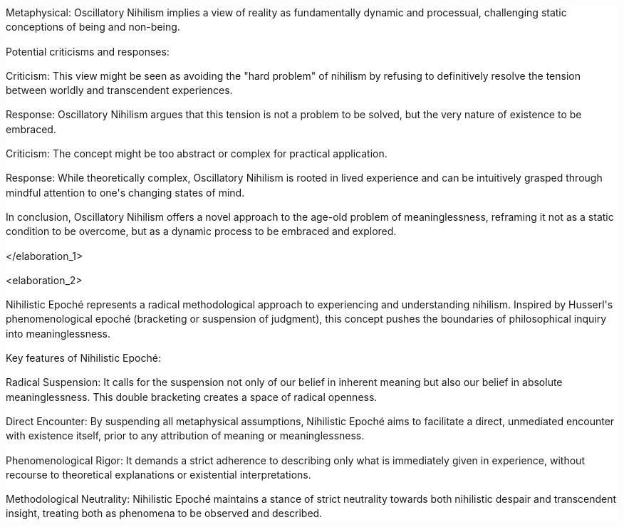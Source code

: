   

Metaphysical: Oscillatory Nihilism implies a view of reality as fundamentally dynamic and processual, challenging static conceptions of being and non-being.

  

Potential criticisms and responses:

  

Criticism: This view might be seen as avoiding the "hard problem" of nihilism by refusing to definitively resolve the tension between worldly and transcendent experiences.

  

Response: Oscillatory Nihilism argues that this tension is not a problem to be solved, but the very nature of existence to be embraced.

  

Criticism: The concept might be too abstract or complex for practical application.

  

Response: While theoretically complex, Oscillatory Nihilism is rooted in lived experience and can be intuitively grasped through mindful attention to one's changing states of mind.

  

In conclusion, Oscillatory Nihilism offers a novel approach to the age-old problem of meaninglessness, reframing it not as a static condition to be overcome, but as a dynamic process to be embraced and explored.

</elaboration\_1>

  

<elaboration\_2>

Nihilistic Epoché represents a radical methodological approach to experiencing and understanding nihilism. Inspired by Husserl's phenomenological epoché (bracketing or suspension of judgment), this concept pushes the boundaries of philosophical inquiry into meaninglessness.

  

Key features of Nihilistic Epoché:

  

Radical Suspension: It calls for the suspension not only of our belief in inherent meaning but also our belief in absolute meaninglessness. This double bracketing creates a space of radical openness.

  

Direct Encounter: By suspending all metaphysical assumptions, Nihilistic Epoché aims to facilitate a direct, unmediated encounter with existence itself, prior to any attribution of meaning or meaninglessness.

  

Phenomenological Rigor: It demands a strict adherence to describing only what is immediately given in experience, without recourse to theoretical explanations or existential interpretations.

  

Methodological Neutrality: Nihilistic Epoché maintains a stance of strict neutrality towards both nihilistic despair and transcendent insight, treating both as phenomena to be observed and described.

  